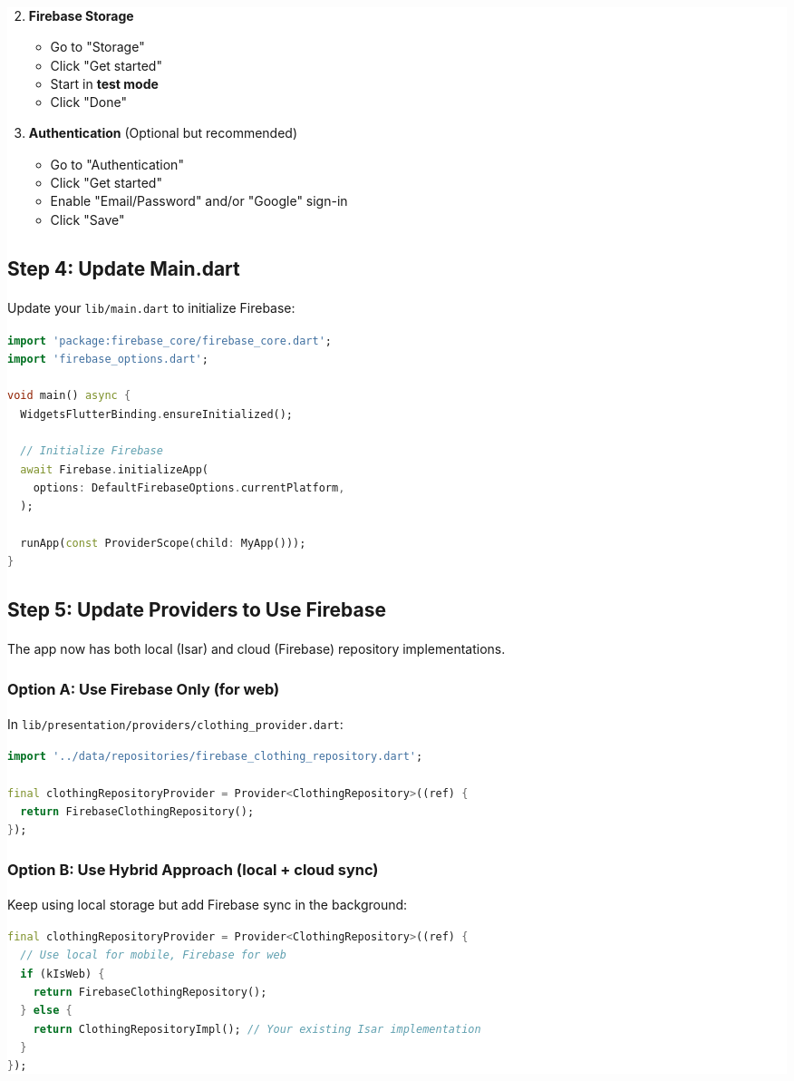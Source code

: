 2. **Firebase Storage**
   - Go to "Storage"
   - Click "Get started"
   - Start in **test mode**
   - Click "Done"

3. **Authentication** (Optional but recommended)
   - Go to "Authentication"
   - Click "Get started"
   - Enable "Email/Password" and/or "Google" sign-in
   - Click "Save"

## Step 4: Update Main.dart

Update your `lib/main.dart` to initialize Firebase:

```dart
import 'package:firebase_core/firebase_core.dart';
import 'firebase_options.dart';

void main() async {
  WidgetsFlutterBinding.ensureInitialized();

  // Initialize Firebase
  await Firebase.initializeApp(
    options: DefaultFirebaseOptions.currentPlatform,
  );

  runApp(const ProviderScope(child: MyApp()));
}
```

## Step 5: Update Providers to Use Firebase

The app now has both local (Isar) and cloud (Firebase) repository implementations.

### Option A: Use Firebase Only (for web)
In `lib/presentation/providers/clothing_provider.dart`:

```dart
import '../data/repositories/firebase_clothing_repository.dart';

final clothingRepositoryProvider = Provider<ClothingRepository>((ref) {
  return FirebaseClothingRepository();
});
```

### Option B: Use Hybrid Approach (local + cloud sync)
Keep using local storage but add Firebase sync in the background:

```dart
final clothingRepositoryProvider = Provider<ClothingRepository>((ref) {
  // Use local for mobile, Firebase for web
  if (kIsWeb) {
    return FirebaseClothingRepository();
  } else {
    return ClothingRepositoryImpl(); // Your existing Isar implementation
  }
});
```
